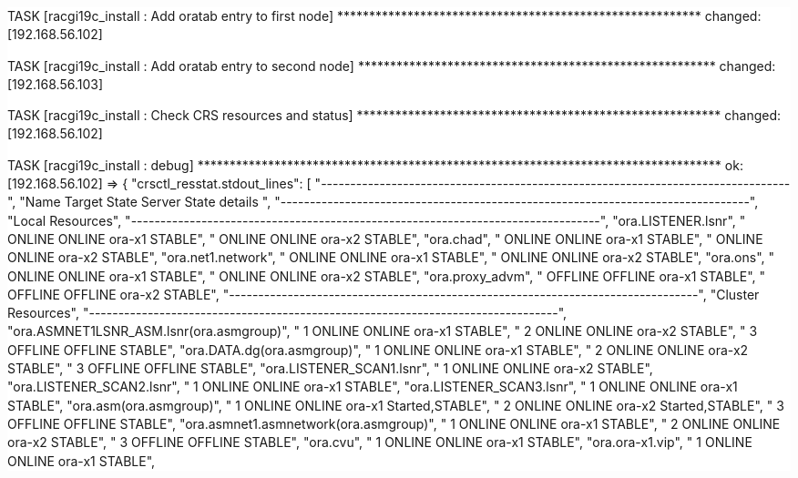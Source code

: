 TASK [racgi19c_install : Add oratab entry to first node] *********************************************************
changed: [192.168.56.102]

TASK [racgi19c_install : Add oratab entry to second node] ********************************************************
changed: [192.168.56.103]

TASK [racgi19c_install : Check CRS resources and status] *********************************************************
changed: [192.168.56.102]

TASK [racgi19c_install : debug] **********************************************************************************
ok: [192.168.56.102] => {
    "crsctl_resstat.stdout_lines": [
        "--------------------------------------------------------------------------------",
        "Name           Target  State        Server                   State details       ",
        "--------------------------------------------------------------------------------",
        "Local Resources",
        "--------------------------------------------------------------------------------",
        "ora.LISTENER.lsnr",
        "               ONLINE  ONLINE       ora-x1                   STABLE",
        "               ONLINE  ONLINE       ora-x2                   STABLE",
        "ora.chad",
        "               ONLINE  ONLINE       ora-x1                   STABLE",
        "               ONLINE  ONLINE       ora-x2                   STABLE",
        "ora.net1.network",
        "               ONLINE  ONLINE       ora-x1                   STABLE",
        "               ONLINE  ONLINE       ora-x2                   STABLE",
        "ora.ons",
        "               ONLINE  ONLINE       ora-x1                   STABLE",
        "               ONLINE  ONLINE       ora-x2                   STABLE",
        "ora.proxy_advm",
        "               OFFLINE OFFLINE      ora-x1                   STABLE",
        "               OFFLINE OFFLINE      ora-x2                   STABLE",
        "--------------------------------------------------------------------------------",
        "Cluster Resources",
        "--------------------------------------------------------------------------------",
        "ora.ASMNET1LSNR_ASM.lsnr(ora.asmgroup)",
        "      1        ONLINE  ONLINE       ora-x1                   STABLE",
        "      2        ONLINE  ONLINE       ora-x2                   STABLE",
        "      3        OFFLINE OFFLINE                               STABLE",
        "ora.DATA.dg(ora.asmgroup)",
        "      1        ONLINE  ONLINE       ora-x1                   STABLE",
        "      2        ONLINE  ONLINE       ora-x2                   STABLE",
        "      3        OFFLINE OFFLINE                               STABLE",
        "ora.LISTENER_SCAN1.lsnr",
        "      1        ONLINE  ONLINE       ora-x2                   STABLE",
        "ora.LISTENER_SCAN2.lsnr",
        "      1        ONLINE  ONLINE       ora-x1                   STABLE",
        "ora.LISTENER_SCAN3.lsnr",
        "      1        ONLINE  ONLINE       ora-x1                   STABLE",
        "ora.asm(ora.asmgroup)",
        "      1        ONLINE  ONLINE       ora-x1                   Started,STABLE",
        "      2        ONLINE  ONLINE       ora-x2                   Started,STABLE",
        "      3        OFFLINE OFFLINE                               STABLE",
        "ora.asmnet1.asmnetwork(ora.asmgroup)",
        "      1        ONLINE  ONLINE       ora-x1                   STABLE",
        "      2        ONLINE  ONLINE       ora-x2                   STABLE",
        "      3        OFFLINE OFFLINE                               STABLE",
        "ora.cvu",
        "      1        ONLINE  ONLINE       ora-x1                   STABLE",
        "ora.ora-x1.vip",
        "      1        ONLINE  ONLINE       ora-x1                   STABLE",